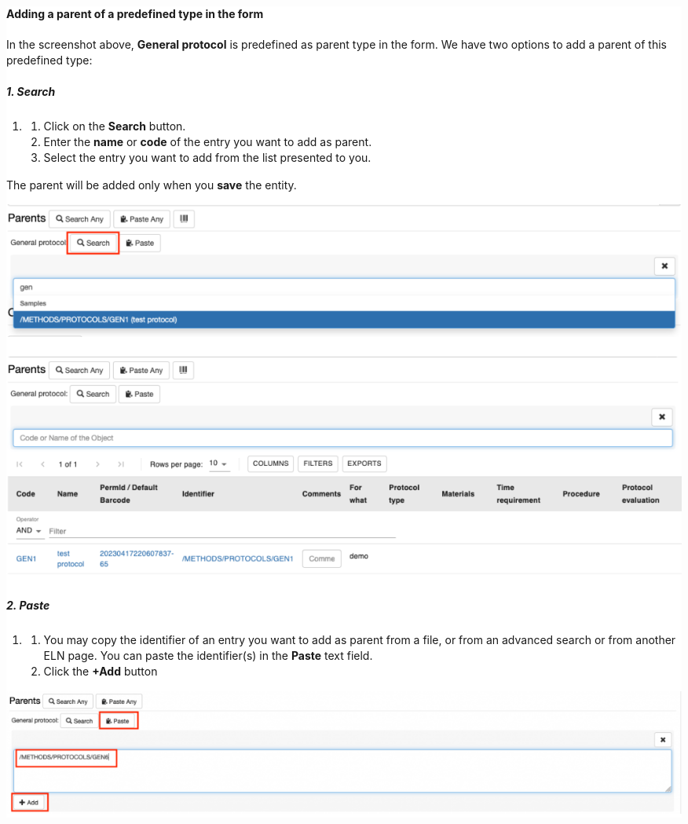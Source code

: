 #### Adding a parent of a predefined type in the form

In the screenshot above, **General protocol** is predefined as parent
type in the form. We have two options to add a parent of this predefined
type:

##### **1. Search**

1.  1.  Click on the **Search** button.
    2.  Enter the **name** or **code** of the entry you want to add as
        parent.
    3.  Select the entry you want to add from the list presented to you.

The parent will be added only when you **save** the entity.

![](img/exp-step-search-parent-1024x201.png)

##### ![](img/exp-step-parent-added-after-search-1024x332.png)

##### **2. Paste**

1.  1.  You may copy the identifier of an entry you want to add as
        parent from a file, or from an advanced search or from another
        ELN page. You can paste the identifier(s) in the **Paste** text
        field.
    2.  Click the **+Add** button

![](img/Screenshot-2021-09-21-at-19.29.33-1024x186.png)

